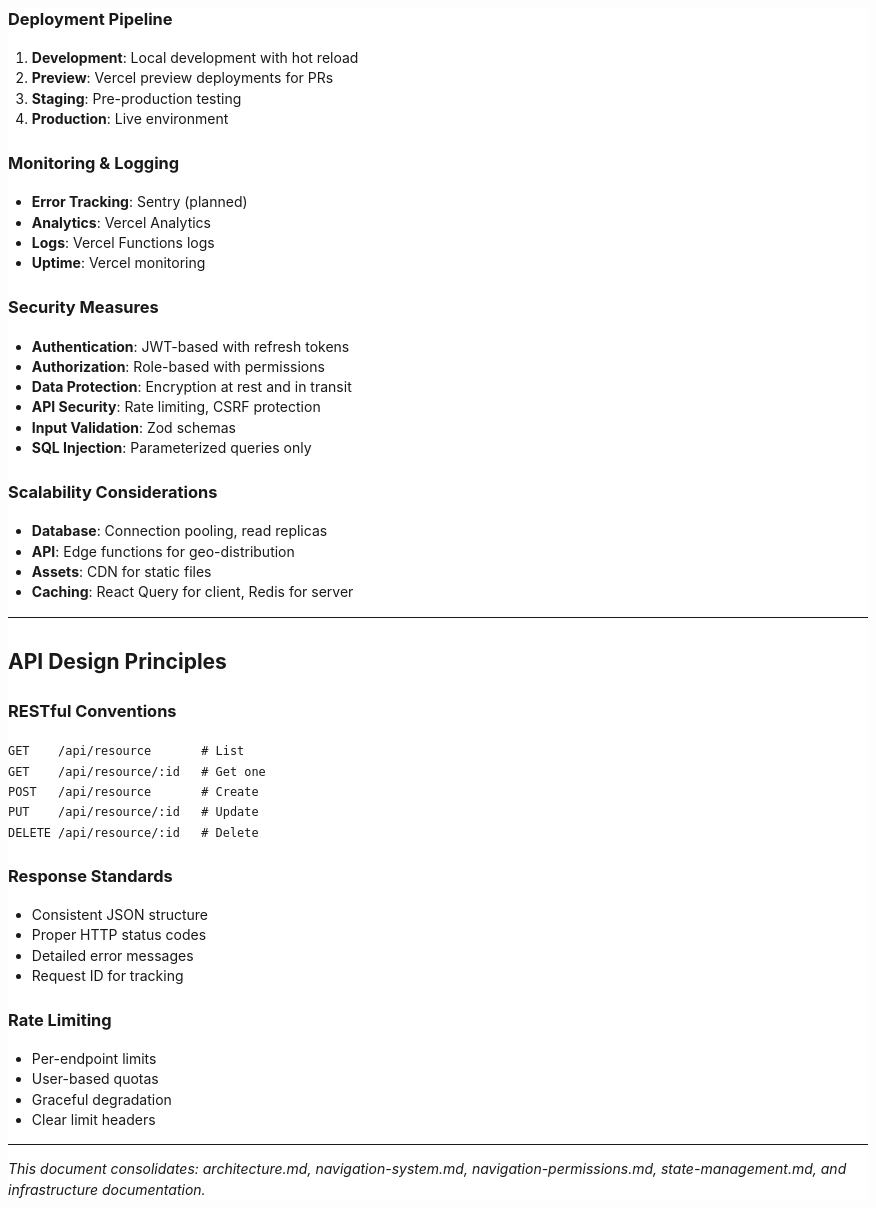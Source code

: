 ### Deployment Pipeline
1. **Development**: Local development with hot reload
2. **Preview**: Vercel preview deployments for PRs
3. **Staging**: Pre-production testing
4. **Production**: Live environment

### Monitoring & Logging
- **Error Tracking**: Sentry (planned)
- **Analytics**: Vercel Analytics
- **Logs**: Vercel Functions logs
- **Uptime**: Vercel monitoring

### Security Measures
- **Authentication**: JWT-based with refresh tokens
- **Authorization**: Role-based with permissions
- **Data Protection**: Encryption at rest and in transit
- **API Security**: Rate limiting, CSRF protection
- **Input Validation**: Zod schemas
- **SQL Injection**: Parameterized queries only

### Scalability Considerations
- **Database**: Connection pooling, read replicas
- **API**: Edge functions for geo-distribution
- **Assets**: CDN for static files
- **Caching**: React Query for client, Redis for server

---

## API Design Principles

### RESTful Conventions
```
GET    /api/resource       # List
GET    /api/resource/:id   # Get one
POST   /api/resource       # Create
PUT    /api/resource/:id   # Update
DELETE /api/resource/:id   # Delete
```

### Response Standards
- Consistent JSON structure
- Proper HTTP status codes
- Detailed error messages
- Request ID for tracking

### Rate Limiting
- Per-endpoint limits
- User-based quotas
- Graceful degradation
- Clear limit headers

---

*This document consolidates: architecture.md, navigation-system.md, navigation-permissions.md, state-management.md, and infrastructure documentation.*